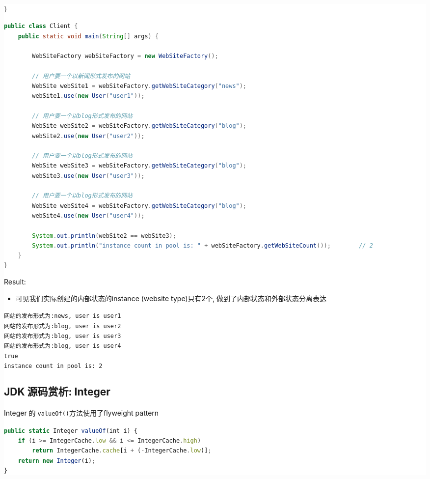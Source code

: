```java
}
```



```java
public class Client {
    public static void main(String[] args) {

        WebSiteFactory webSiteFactory = new WebSiteFactory();

        // 用户要一个以新闻形式发布的网站
        WebSite webSite1 = webSiteFactory.getWebSiteCategory("news");
        webSite1.use(new User("user1"));

        // 用户要一个以blog形式发布的网站
        WebSite webSite2 = webSiteFactory.getWebSiteCategory("blog");
        webSite2.use(new User("user2"));

        // 用户要一个以blog形式发布的网站
        WebSite webSite3 = webSiteFactory.getWebSiteCategory("blog");
        webSite3.use(new User("user3"));

        // 用户要一个以blog形式发布的网站
        WebSite webSite4 = webSiteFactory.getWebSiteCategory("blog");
        webSite4.use(new User("user4"));

        System.out.println(webSite2 == webSite3);
        System.out.println("instance count in pool is: " + webSiteFactory.getWebSiteCount());        // 2
    }
}
```

Result:

+ 可见我们实际创建的内部状态的instance (website type)只有2个, 做到了内部状态和外部状态分离表达

```shell
网站的发布形式为:news, user is user1
网站的发布形式为:blog, user is user2
网站的发布形式为:blog, user is user3
网站的发布形式为:blog, user is user4
true
instance count in pool is: 2
```





## JDK 源码赏析: Integer

Integer 的 `valueOf()`方法使用了flyweight pattern

```js
public static Integer valueOf(int i) {
    if (i >= IntegerCache.low && i <= IntegerCache.high)
        return IntegerCache.cache[i + (-IntegerCache.low)];
    return new Integer(i);
}
```
